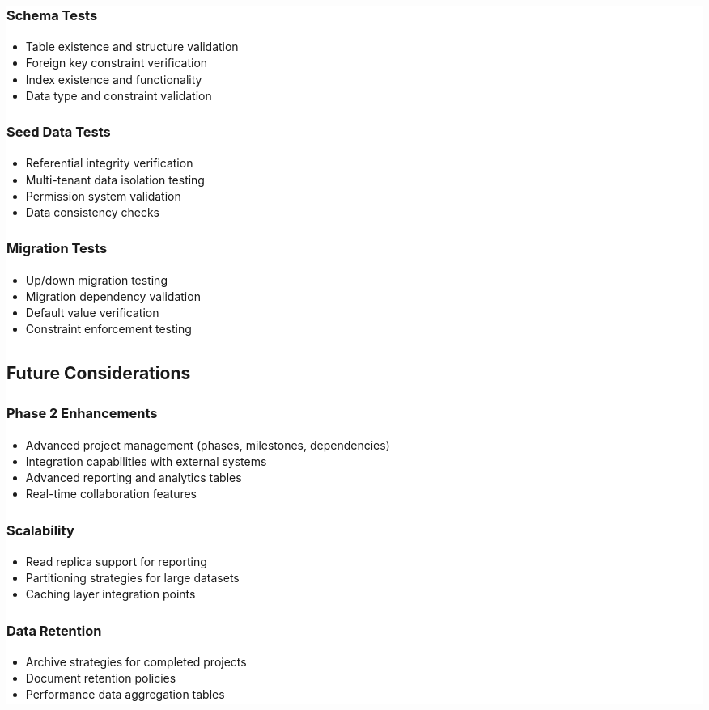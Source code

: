 ### Schema Tests
- Table existence and structure validation
- Foreign key constraint verification
- Index existence and functionality
- Data type and constraint validation

### Seed Data Tests
- Referential integrity verification
- Multi-tenant data isolation testing
- Permission system validation
- Data consistency checks

### Migration Tests
- Up/down migration testing
- Migration dependency validation
- Default value verification
- Constraint enforcement testing

## Future Considerations

### Phase 2 Enhancements
- Advanced project management (phases, milestones, dependencies)
- Integration capabilities with external systems
- Advanced reporting and analytics tables
- Real-time collaboration features

### Scalability
- Read replica support for reporting
- Partitioning strategies for large datasets
- Caching layer integration points

### Data Retention
- Archive strategies for completed projects
- Document retention policies
- Performance data aggregation tables